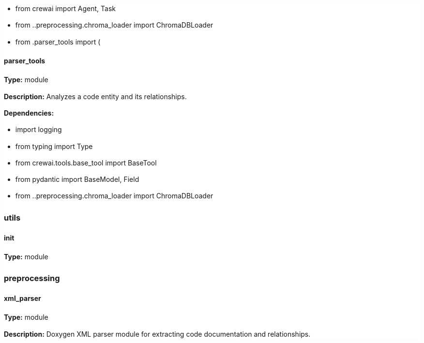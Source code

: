 - from crewai import Agent, Task

- from ..preprocessing.chroma_loader import ChromaDBLoader

- from .parser_tools import (








#### parser_tools
**Type:** module


**Description:**
Analyzes a code entity and its relationships.





**Dependencies:**

- import logging

- from typing import Type

- from crewai.tools.base_tool import BaseTool

- from pydantic import BaseModel, Field

- from ..preprocessing.chroma_loader import ChromaDBLoader









### utils


#### __init__
**Type:** module













### preprocessing


#### xml_parser
**Type:** module


**Description:**
Doxygen XML parser module for extracting code documentation and relationships.
